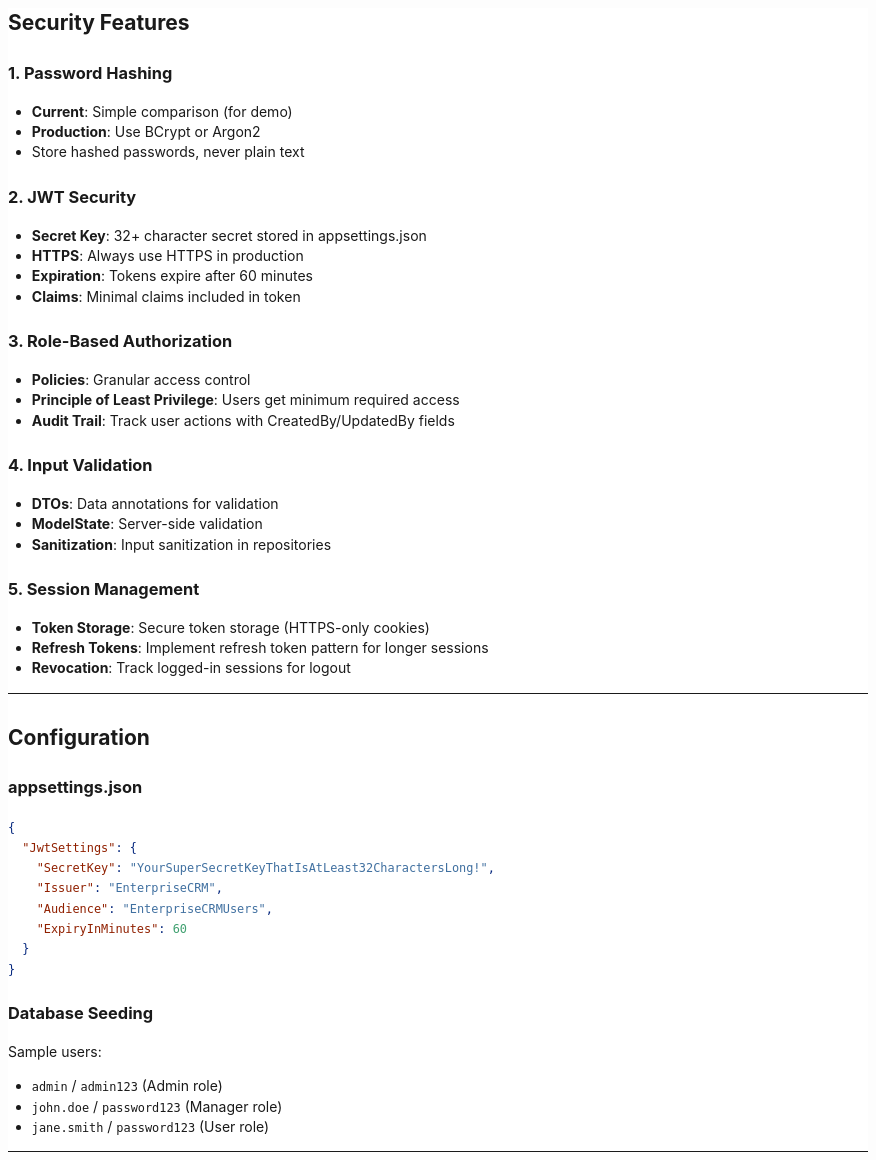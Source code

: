 ## Security Features

### 1. Password Hashing
- **Current**: Simple comparison (for demo)
- **Production**: Use BCrypt or Argon2
- Store hashed passwords, never plain text

### 2. JWT Security
- **Secret Key**: 32+ character secret stored in appsettings.json
- **HTTPS**: Always use HTTPS in production
- **Expiration**: Tokens expire after 60 minutes
- **Claims**: Minimal claims included in token

### 3. Role-Based Authorization
- **Policies**: Granular access control
- **Principle of Least Privilege**: Users get minimum required access
- **Audit Trail**: Track user actions with CreatedBy/UpdatedBy fields

### 4. Input Validation
- **DTOs**: Data annotations for validation
- **ModelState**: Server-side validation
- **Sanitization**: Input sanitization in repositories

### 5. Session Management
- **Token Storage**: Secure token storage (HTTPS-only cookies)
- **Refresh Tokens**: Implement refresh token pattern for longer sessions
- **Revocation**: Track logged-in sessions for logout

---

## Configuration

### appsettings.json

```json
{
  "JwtSettings": {
    "SecretKey": "YourSuperSecretKeyThatIsAtLeast32CharactersLong!",
    "Issuer": "EnterpriseCRM",
    "Audience": "EnterpriseCRMUsers",
    "ExpiryInMinutes": 60
  }
}
```

### Database Seeding

Sample users:
- `admin` / `admin123` (Admin role)
- `john.doe` / `password123` (Manager role)
- `jane.smith` / `password123` (User role)

---